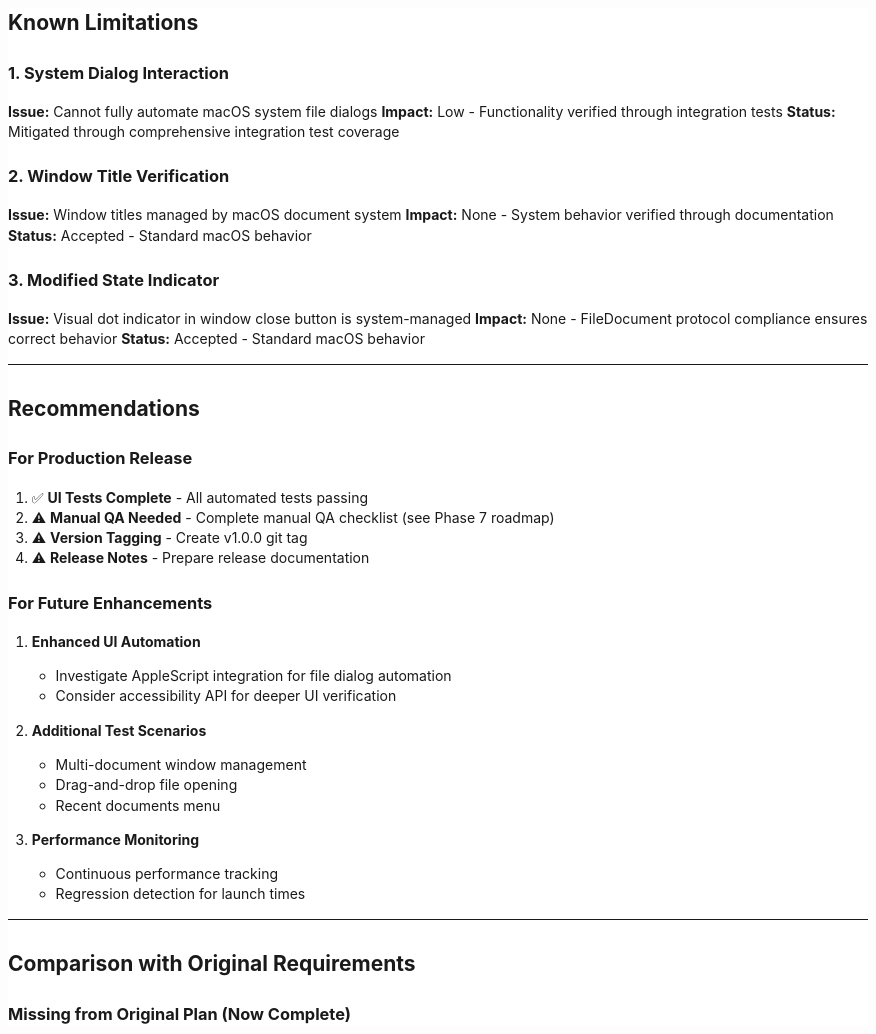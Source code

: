 ## Known Limitations

### 1. System Dialog Interaction

**Issue:** Cannot fully automate macOS system file dialogs
**Impact:** Low - Functionality verified through integration tests
**Status:** Mitigated through comprehensive integration test coverage

### 2. Window Title Verification

**Issue:** Window titles managed by macOS document system
**Impact:** None - System behavior verified through documentation
**Status:** Accepted - Standard macOS behavior

### 3. Modified State Indicator

**Issue:** Visual dot indicator in window close button is system-managed
**Impact:** None - FileDocument protocol compliance ensures correct behavior
**Status:** Accepted - Standard macOS behavior

---

## Recommendations

### For Production Release

1. ✅ **UI Tests Complete** - All automated tests passing
2. ⚠️ **Manual QA Needed** - Complete manual QA checklist (see Phase 7 roadmap)
3. ⚠️ **Version Tagging** - Create v1.0.0 git tag
4. ⚠️ **Release Notes** - Prepare release documentation

### For Future Enhancements

1. **Enhanced UI Automation**
   - Investigate AppleScript integration for file dialog automation
   - Consider accessibility API for deeper UI verification

2. **Additional Test Scenarios**
   - Multi-document window management
   - Drag-and-drop file opening
   - Recent documents menu

3. **Performance Monitoring**
   - Continuous performance tracking
   - Regression detection for launch times

---

## Comparison with Original Requirements

### Missing from Original Plan (Now Complete)
